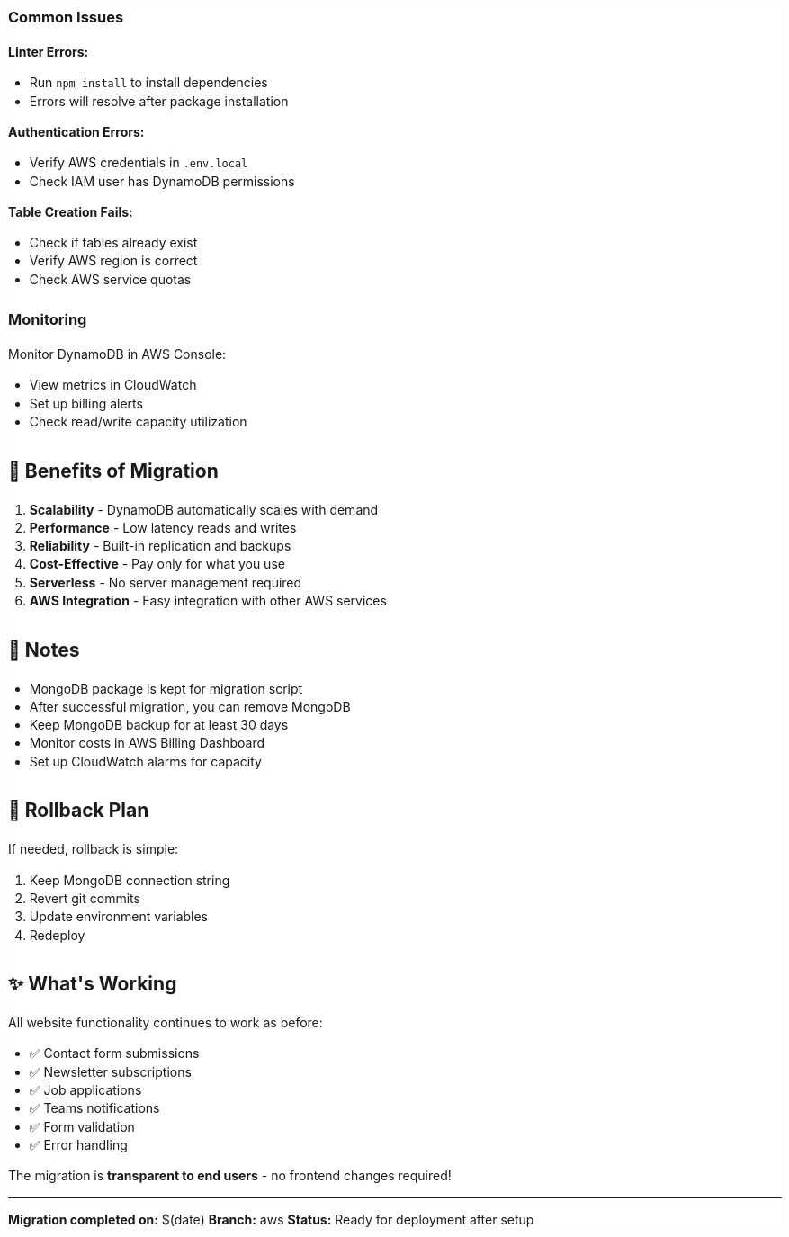 ### Common Issues

**Linter Errors:**
- Run `npm install` to install dependencies
- Errors will resolve after package installation

**Authentication Errors:**
- Verify AWS credentials in `.env.local`
- Check IAM user has DynamoDB permissions

**Table Creation Fails:**
- Check if tables already exist
- Verify AWS region is correct
- Check AWS service quotas

### Monitoring

Monitor DynamoDB in AWS Console:
- View metrics in CloudWatch
- Set up billing alerts
- Check read/write capacity utilization

## 🎉 Benefits of Migration

1. **Scalability** - DynamoDB automatically scales with demand
2. **Performance** - Low latency reads and writes
3. **Reliability** - Built-in replication and backups
4. **Cost-Effective** - Pay only for what you use
5. **Serverless** - No server management required
6. **AWS Integration** - Easy integration with other AWS services

## 📝 Notes

- MongoDB package is kept for migration script
- After successful migration, you can remove MongoDB
- Keep MongoDB backup for at least 30 days
- Monitor costs in AWS Billing Dashboard
- Set up CloudWatch alarms for capacity

## 🔄 Rollback Plan

If needed, rollback is simple:
1. Keep MongoDB connection string
2. Revert git commits
3. Update environment variables
4. Redeploy

## ✨ What's Working

All website functionality continues to work as before:
- ✅ Contact form submissions
- ✅ Newsletter subscriptions
- ✅ Job applications
- ✅ Teams notifications
- ✅ Form validation
- ✅ Error handling

The migration is **transparent to end users** - no frontend changes required!

---

**Migration completed on:** $(date)
**Branch:** aws
**Status:** Ready for deployment after setup

